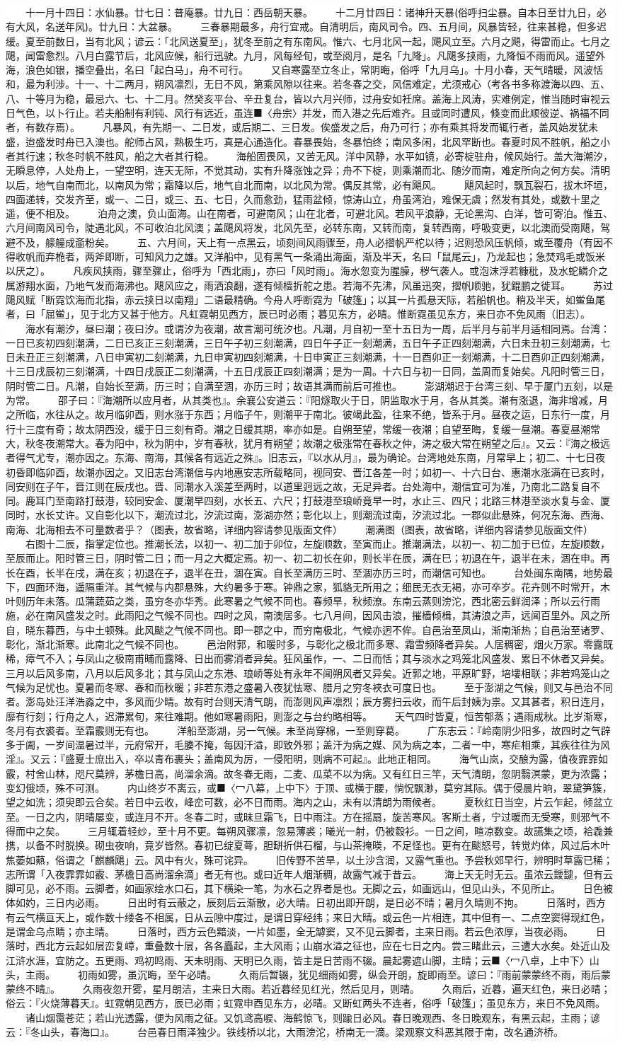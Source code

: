 　　十一月十四日：水仙暴。廿七日：普庵暴。廿九日：西岳朝天暴。
　　十二月廿四日：诸神升天暴(俗呼扫尘暴。自本日至廿九日，必有大风，名送年风)。廿九日：大盆暴。
　　三春暴期最多，舟行宜戒。自清明后，南风司令。四、五月间，风暴皆轻，往来甚稳，但多迟缓。夏至前数日，当有北风；谚云：「北风送夏至」，犹冬至前之有东南风。惟六、七月北风一起，飓风立至。六月之飓，得雷而止。七月之飓，闻雷愈烈。八月白露节后，北风应候，船行迅驶。九月，风每经旬，或至阅月，是名「九降」。凡飓多挟雨，九降恒不雨而风。遥望外海，浪色如银，播空叠出，名曰「起白马」，舟不可行。
　　又自寒露至立冬止，常阴晦，俗呼「九月乌」。十月小春，天气晴暖，风波恬和，最为利涉。十一、十二两月，朔风凛烈，无日不风，第乘风隙以往来。若冬春之交，风信难定，尤须戒心（考各书多称渡海以四、五、八、十等月为稳，最忌六、七、十二月。然癸亥平台、辛丑复台，皆以六月兴师，过舟安如衽席。盖海上风涛，实难例定，惟当随时审视云日气色，以卜行止。若夫船制有利钝、风行有远近，虽连■〈舟宗〉并发，而入港之先后难齐。且或同时遭风，倏变而此顺彼逆、祸福不同者，有数存焉）。
　　凡暴风，有先期一、二日发，或后期二、三日发。俟盛发之后，舟乃可行；亦有乘其将发而辄行者，盖风始发犹未盛，迨盛发时舟已入澳也。舵师占风，熟极生巧，真是心通造化。春暴畏始，冬暴怕终；南风多闲，北风罕断也。春夏时风不胜帆，船之小者其行速；秋冬时帆不胜风，船之大者其行稳。
　　海船固畏风，又苦无风。洋中风静，水平如镜，必寄椗驻舟，候风始行。盖大海潮汐，无瞬息停，人处舟上，一望空明，连天无际，不觉其动，实有升降涨蚀之异；舟不下椗，则乘潮而北、随汐而南，难定所向之何方矣。清明以后，地气自南而北，以南风为常；霜降以后，地气自北而南，以北风为常。偶反其常，必有飓风。
　　飓风起时，飘瓦裂石，拔木坏垣，四面递转，交发齐至，或一、二日，或三、五、七日，久而愈劲，猛雨盆倾，惊涛山立，舟虽湾泊，难保无虞；然发有其处，或数十里之遥，便不相及。
　　泊舟之澳，负山面海。山在南者，可避南风；山在北者，可避北风。若风平浪静，无论黑沟、白洋，皆可寄泊。惟五、六月间南风司令，陡遇北风，不可收泊北风澳；盖飓风将发，北风先至，必转东南，又转而南，复转西南，呼吸变更，以北澳而受南飓，驾避不及，艨艟成齑粉矣。
　　五、六月间，天上有一点黑云，顷刻间风雨骤至，舟人必摺帆严柁以待；迟则恐风压帆倾，或至覆舟（有因不得收帆而弃桅者，两斧即断，可知风力之雄。又洋船中，见有黑气一条涌出海面，渐及半天，名曰「鼠尾云」，乃龙起也；急焚鸡毛或饭米以厌之）。
　　凡疾风挟雨，骤至骤止，俗呼为「西北雨」，亦曰「风时雨」。海水忽变为腥臊，秽气袭人。或泡沫浮若糠秕，及水蛇鳞介之属游翔水面，乃地气发而海沸也。飓风应之，雨洒浪翻，遂有倾樯折舵之患。若海不先沸，风虽迅突，摺帆顺驰，犹鲲鹏之徙耳。
　　苏过飓风赋「断霓饮海而北指，赤云挟日以南翔」二语最精确。今舟人呼断霓为「破篷」；以其一片孤悬天际，若船帆也。稍及半天，如鲎鱼尾者，曰「屈鲎」，见于北方又甚于他方。凡虹霓朝见西方，辰已时必雨；暮见东方，必晴。惟断霓虽见东方，来日亦不免风雨（旧志）。
　　海水有潮汐，昼曰潮；夜曰汐。或谓汐为夜潮，故言潮可统汐也。凡潮，月自初一至十五日为一周，后半月与前半月适相同焉。台湾：一日已亥初四刻潮满，二日已亥正三刻潮满，三日午子初三刻潮满，四日午子正一刻潮满，五日午子正四刻潮满，六日未丑初三刻潮满，七日未丑正三刻潮满，八日申寅初二刻潮满，九日申寅初四刻潮满，十日申寅正三刻潮满，十一日酉卯正一刻潮满，十二日酉卯正四刻潮满，十三日戌辰初三刻潮满，十四日戌辰正二刻潮满，十五日戌辰正四刻潮满；是为一周。十六日与初一日同，盖周而复始矣。凡阳时管三日，阴时管二日。凡潮，自始长至满，历三时；自满至涸，亦历三时；故语其满而前后可推也。
　　澎湖潮迟于台湾三刻、早于厦门五刻，以是为常。
　　邵子曰：『海潮所以应月者，从其类也』。余襄公安道云：『阳燧取火于日，阴监取水于月，各从其类。潮有涨退，海非增减，月之所临，水往从之。故月临卯酉，则水涨于东西；月临子午，则潮平于南北。彼竭此盈，往来不绝，皆系于月。昼夜之运，日东行一度，月行十三度有奇；故太阴西没，缓于日三刻有奇。潮之日缓其期，率亦如是。自朔至望，常缓一夜潮；自望至晦，复缓一昼潮。春夏昼潮常大，秋冬夜潮常大。春为阳中，秋为阴中，岁有春秋，犹月有朔望；故潮之极涨常在春秋之仲，涛之极大常在朔望之后』。又云：『海之极远者得气尤专，潮亦因之。东海、南海，其候各有远近之殊』。旧志云，『以水从月』，最为确论。台湾地处东南，月常早上；初二、十七日夜初昏即临卯酉，故潮亦因之。又旧志台湾潮信与内地惠安志所载略同，视同安、晋江各差一时；如初一、十六日台、惠潮水涨满在已亥时，同安则在子午，晋江则在辰戌也。晋、同潮水入溪差至两时，以道里迥远之故，无足异者。台处海中，潮信宜可为准，乃南北二路复自不同。鹿耳门至南路打鼓港，较同安金、厦潮早四刻，水长五、六尺；打鼓港至琅峤竟早一时，水止三、四尺；北路三林港至淡水复与金、厦同时，水长丈许。又自彰化以下，潮流过北，汐流过南，澎湖亦然；彰化以上，则潮流过南，汐流过北。一郡似此悬殊，何况东海、西海、南海、北海相去不可量数者乎？（图表，故省略，详细内容请参见版面文件）
　　潮满图（图表，故省略，详细内容请参见版面文件）
　　右图十二辰，指掌定位也。推潮长法，以初一、初二加于卯位，左旋顺数，至寅而止。推潮满法，以初一、初二加于已位，左旋顺数，至辰而止。阳时管三日，阴时管二日；而一月之大概定焉。初一、初二初长在卯，则长半在辰，满在巳；初退在午，退半在未，涸在申。再长在酉，长半在戌，满在亥；初退在子，退半在丑，涸在寅。自长至满历三时、至涸亦历三时，而潮信可知也。
　　台处闽东南隅，地势最下，四面环海，遥隔重洋。其气候与内郡悬殊，大约暑多于寒。钟鼎之家，狐貉无所用之；细民无衣无褐，亦可卒岁。花卉则不时常开，木叶则历年未落。瓜蒲蔬茹之类，虽穷冬亦华秀。此寒暑之气候不同也。春频旱，秋频潦。东南云蒸则滂沱，西北密云鲜润泽；所以云行雨施，必在南风盛发之时。此雨阳之气候不同也。四时之风，南澳居多。七八月间，因风击浪，摧樯倾楫，其涛浪之声，远闻百里外。风之所自，晓东暮西，与中土顿殊。此风颷之气候不同也。即一郡之中，而穷南极北，气候亦迥不侔。自邑治至凤山，渐南渐热；自邑治至诸罗、彰化，渐北渐寒。此南北之气候不同也。
　　邑治附郭，和暖时多，与彰化之极北而多寒、霜雪频降者异矣。人居稠密，烟火万家。零露既稀，瘴气不入；与凤山之极南甫晡而露降、日出而雾消者异矣。狂风虽作，一、二日而恬；其与淡水之鸡笼北风盛发、累日不休者又异矣。三月以后风多南，八月以后风多北；其与凤山之东港、琅峤等处有永年不闻朔风者又异矣。近郭之地，平原旷野，培塿相联；非若鸡笼山之气候为足忧也。夏暑而冬寒、春和而秋暖；非若东港之盛暑入夜犹怯寒、腊月之穷冬裌衣可度日也。
　　至于澎湖之气候，则又与邑治不同者。澎岛处汪洋浩淼之中，多风而少晴。故有时台则天清气朗，而澎则风声凛烈；辰方雾扫云收，而午后封姨为祟。又其甚者，积日连月，靡有行刻；行舟之人，迟滞累旬，来往难期。他如寒暑雨阳，则澎之与台约略相等。
　　天气四时皆夏，恒苦郁蒸；遇雨成秋。比岁渐寒，冬月有衣裘者。至霜霰则无有也。
　　洋船至澎湖，另一气候。未至尚穿棉，一至则穿葛。
　　广东志云：『岭南阴少阳多，故四时之气辟多于阖，一岁间温暑过半，元府常开，毛腠不掩，每因汗溢，即致外邪；盖汗为病之媒、风为病之本，二者一中，寒疟相乘，其疾往往为风淫』。又云：『盛夏士庶出入，卒以青布裹头；盖南风为厉，一侵阳明，则病不可起』。此地正相同。
　　海气山岚，交酿为露，值夜霏霏如霰，村舍山林，咫尺莫辨，茅檐日高，尚溜余滴。故冬春无雨，二麦、瓜菜不以为病。又有红日三竿，天气清朗，忽阴翳溟蒙，更为浓露；变幻俄顷，殊不可测。
　　内山终岁不离云，或■〈冖八幕，上中下〉于顶、或横于腰，惝怳飘渺，莫穷其际。偶于侵晨片晌，翠黛笋簇，望之如洗；须臾即云合矣。若日中云收，峰峦可数，必不日而雨。海内之山，未有以清朗为雨候者。
　　夏秋红日当空，片云乍起，倾盆立至。一日之内，阴晴屡变，或连月不开。冬春二时，或昧旦霜飞，日中雨注。方在摇扇，旋苦寒风。客斯土者，宁过暖而无受寒，则邪气不得而中之矣。
　　三月辄着轻纱，至十月不更。每朔风骤凛，忽易薄裘；曦光一射，仍被縠衫。一日之间，暄凉数变。故讌集之顷，袷毳兼携，以备不时脱换。砌虫夜响，竟岁皆然。春初已绽夏蕚，胆缾折供石榴，与山茶掩暎，不足怪也。更有在颷怒号，转觉灼体，风过后木叶焦萎如爇，俗谓之「麒麟飓」云。风中有火，殊可诧异。
　　旧传野不苦旱，以土沙含润，又露气重也。予尝秋郊早行，辨明时草露已稀；志所谓「入夜霏霏如霰、茅檐日高尚溜余滴」者无有也。或曰近年人烟渐稠，故露气减于昔云。
　　海上天无时无云。虽浓云靉靆，但有云脚可见，必不雨。云脚者，如画家绘水口石，其下横染一笔，为水石之界者是也。无脚之云，如画远山，但见山头，不见所止。
　　日色被体如妁，三日内必雨。
　　日出时有云蔽之，辰刻后云渐散，必大晴。日初出即开朗，是日必不晴；暑月久晴则不拘。
　　日落时，西方有云气横亘天上，或作数十缕各不相属，日从云隙中度过，是谓日穿经纬；来日大晴。或云色一片相连，其中但有一、二点空窦得现红色，是谓金乌点睛；亦主晴。
　　日落时，西方云色黯淡，一片如墨，全无罅窦，又不见云脚者，主来日雨。若云色浓厚，当夜必雨。
　　日落时，西北方云起如层峦复嶂，重叠数十层，各各矗起，主大风雨；山崩水溢之征也，应在七日之内。尝三睹此云，三遭大水矣。处近山及江浒水涯，宜防之。五更雨、鸡初鸣雨、天未明雨、天明已久雨，皆主是日苦雨不辍。晨起雾遮山脚，主晴；云■〈冖八卓，上中下〉山头，主雨。
　　初雨如雾，虽沉晦，至午必晴。
　　久雨后暂辍，犹见细雨如雾，纵会开朗，旋即雨至。谚曰：『雨前蒙蒙终不雨，雨后蒙蒙终不晴』。
　　久雨夜忽开雾，星月朗洁，主来日大雨。若近暮经见红光，然后见月，则晴。
　　久雨后，近暮，遍天红色，来日必晴；俗云：『火烧薄暮天』。虹霓朝见西方，辰已必雨；虹霓申酉见东方，必晴。又断虹两头不连者，俗呼「破篷」；虽见东方，来日不免风雨。
　　诸山烟霭苍茫；若山光透露，便为风雨之征。又饥鸢高唳、海鹤惊飞，则踰日必风。春日晚观西、冬日晚观东，有黑云起，主雨；谚云：『冬山头，春海口』。
　　台邑春日雨泽独少。铁线桥以北，大雨滂沱，桥南无一滴。梁观察文科恶其限于南，改名通济桥。
